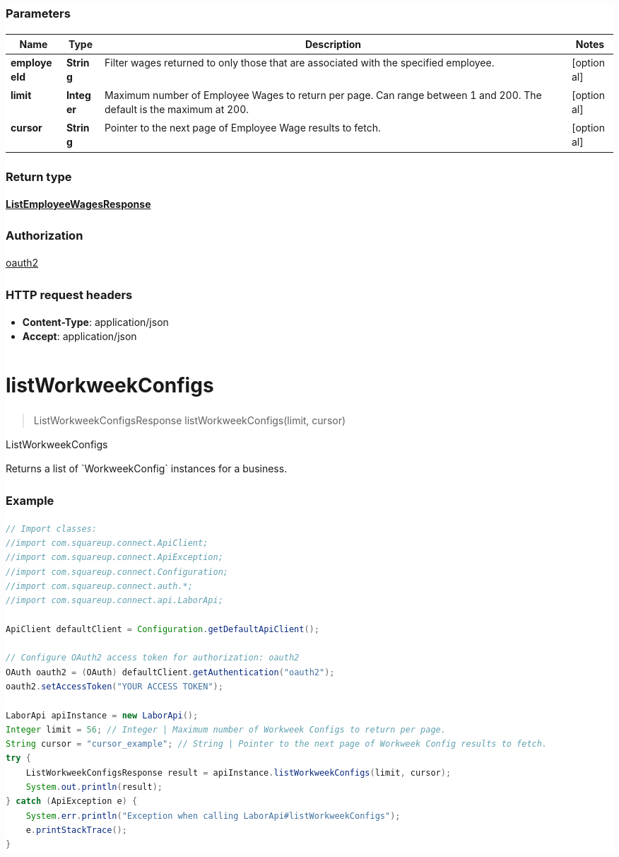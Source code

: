 ### Parameters

Name | Type | Description  | Notes
------------- | ------------- | ------------- | -------------
 **employeeId** | **String**| Filter wages returned to only those that are associated with the specified employee. | [optional]
 **limit** | **Integer**| Maximum number of Employee Wages to return per page. Can range between 1 and 200. The default is the maximum at 200. | [optional]
 **cursor** | **String**| Pointer to the next page of Employee Wage results to fetch. | [optional]

### Return type

[**ListEmployeeWagesResponse**](ListEmployeeWagesResponse.md)

### Authorization

[oauth2](../README.md#oauth2)

### HTTP request headers

 - **Content-Type**: application/json
 - **Accept**: application/json

<a name="listWorkweekConfigs"></a>
# **listWorkweekConfigs**
> ListWorkweekConfigsResponse listWorkweekConfigs(limit, cursor)

ListWorkweekConfigs

Returns a list of &#x60;WorkweekConfig&#x60; instances for a business.

### Example
```java
// Import classes:
//import com.squareup.connect.ApiClient;
//import com.squareup.connect.ApiException;
//import com.squareup.connect.Configuration;
//import com.squareup.connect.auth.*;
//import com.squareup.connect.api.LaborApi;

ApiClient defaultClient = Configuration.getDefaultApiClient();

// Configure OAuth2 access token for authorization: oauth2
OAuth oauth2 = (OAuth) defaultClient.getAuthentication("oauth2");
oauth2.setAccessToken("YOUR ACCESS TOKEN");

LaborApi apiInstance = new LaborApi();
Integer limit = 56; // Integer | Maximum number of Workweek Configs to return per page.
String cursor = "cursor_example"; // String | Pointer to the next page of Workweek Config results to fetch.
try {
    ListWorkweekConfigsResponse result = apiInstance.listWorkweekConfigs(limit, cursor);
    System.out.println(result);
} catch (ApiException e) {
    System.err.println("Exception when calling LaborApi#listWorkweekConfigs");
    e.printStackTrace();
}
```
